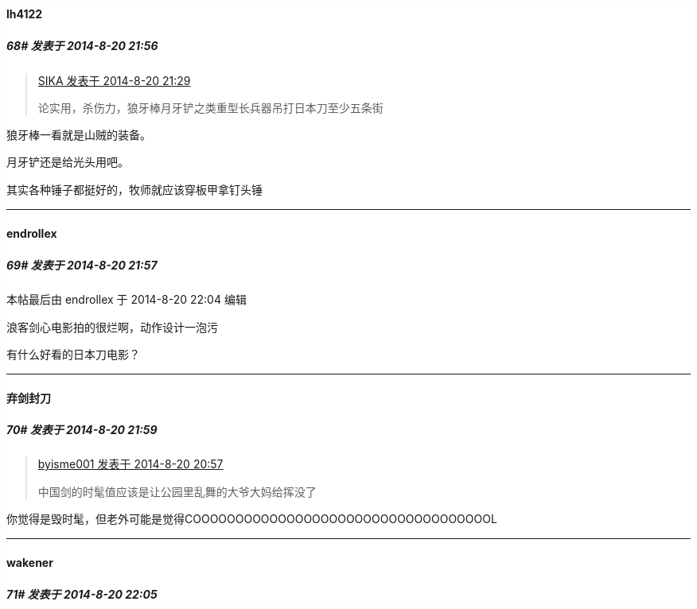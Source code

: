 ####  lh4122  
##### 68#       发表于 2014-8-20 21:56



<blockquote><a href="httphttps://bbs.saraba1st.com/2b/forum.php?mod=redirect&amp;goto=findpost&amp;pid=26385578&amp;ptid=1050490" target="_blank">SIKA 发表于 2014-8-20 21:29</a>

论实用，杀伤力，狼牙棒月牙铲之类重型长兵器吊打日本刀至少五条街</blockquote>
狼牙棒一看就是山贼的装备。

月牙铲还是给光头用吧。


其实各种锤子都挺好的，牧师就应该穿板甲拿钉头锤







-----

####  endrollex  
##### 69#       发表于 2014-8-20 21:57



 本帖最后由 endrollex 于 2014-8-20 22:04 编辑 

浪客剑心电影拍的很烂啊，动作设计一泡污

有什么好看的日本刀电影？







-----

####  弃剑封刀  
##### 70#       发表于 2014-8-20 21:59



<blockquote><a href="httphttps://bbs.saraba1st.com/2b/forum.php?mod=redirect&amp;goto=findpost&amp;pid=26385300&amp;ptid=1050490" target="_blank">byisme001 发表于 2014-8-20 20:57</a>

中国剑的时髦值应该是让公园里乱舞的大爷大妈给挥没了</blockquote>
你觉得是毁时髦，但老外可能是觉得COOOOOOOOOOOOOOOOOOOOOOOOOOOOOOOOOOOL







-----

####  wakener  
##### 71#       发表于 2014-8-20 22:05


